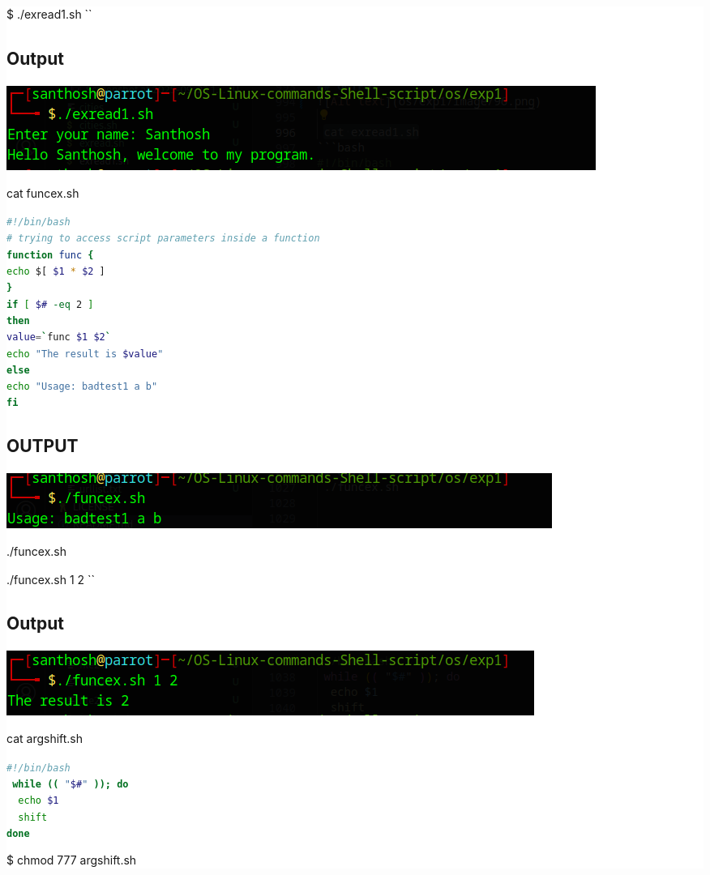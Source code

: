 
$ ./exread1.sh 
``
## Output
![Alt text](os/exp1/image/97.png)

cat funcex.sh
```bash
#!/bin/bash
# trying to access script parameters inside a function
function func {
echo $[ $1 * $2 ]
}
if [ $# -eq 2 ]
then
value=`func $1 $2`
echo "The result is $value"
else
echo "Usage: badtest1 a b"
fi
```
## OUTPUT
![Alt text](os/exp1/image/98.png)

 ./funcex.sh 

 
 ./funcex.sh 1 2
``
## Output
![Alt text](os/exp1/image/99.png)

 
cat argshift.sh
```bash
#!/bin/bash 
 while (( "$#" )); do 
  echo $1 
  shift 
done
```
$ chmod 777 argshift.sh

